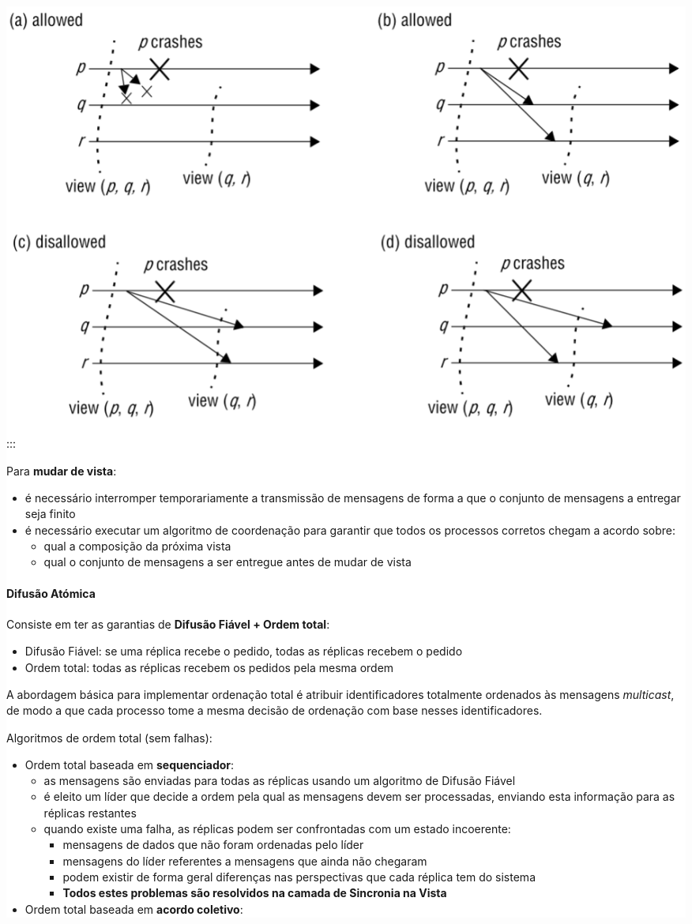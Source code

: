 ![Exemplos de Sincronia na Vista](./assets/0005-view-synchronous-communication.png#dark=3)

:::

Para **mudar de vista**:

- é necessário interromper temporariamente a transmissão de mensagens de forma
  a que o conjunto de mensagens a entregar seja finito
- é necessário executar um algoritmo de coordenação para garantir que todos os
  processos corretos chegam a acordo sobre:
  - qual a composição da próxima vista
  - qual o conjunto de mensagens a ser entregue antes de mudar de vista

#### Difusão Atómica

Consiste em ter as garantias de **Difusão Fiável + Ordem total**:

- Difusão Fiável: se uma réplica recebe o pedido, todas as réplicas recebem o pedido
- Ordem total: todas as réplicas recebem os pedidos pela mesma ordem

A abordagem básica para implementar ordenação total é atribuir identificadores
totalmente ordenados às mensagens _multicast_, de modo a que cada processo
tome a mesma decisão de ordenação com base nesses identificadores.

Algoritmos de ordem total (sem falhas):

- Ordem total baseada em **sequenciador**:
  - as mensagens são enviadas para todas as réplicas usando um algoritmo de Difusão
    Fiável
  - é eleito um líder que decide a ordem pela qual as mensagens devem ser processadas,
    enviando esta informação para as réplicas restantes
  - quando existe uma falha, as réplicas podem ser confrontadas com um estado
    incoerente:
    - mensagens de dados que não foram ordenadas pelo líder
    - mensagens do líder referentes a mensagens que ainda não chegaram
    - podem existir de forma geral diferenças nas perspectivas que cada réplica
      tem do sistema
    - **Todos estes problemas são resolvidos na camada de Sincronia na Vista**
- Ordem total baseada em **acordo coletivo**:
